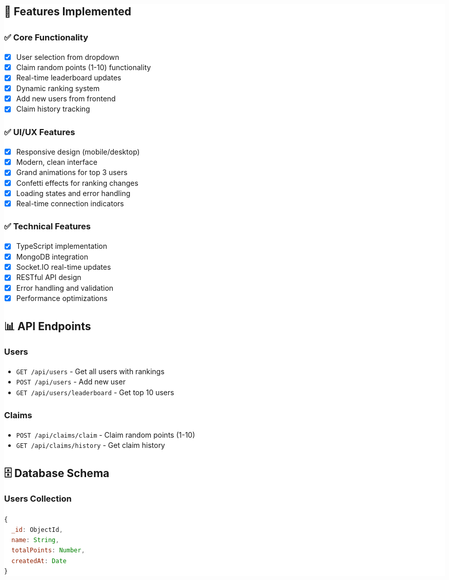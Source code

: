 ## 🎨 Features Implemented

### ✅ **Core Functionality**
- [x] User selection from dropdown
- [x] Claim random points (1-10) functionality
- [x] Real-time leaderboard updates
- [x] Dynamic ranking system
- [x] Add new users from frontend
- [x] Claim history tracking

### ✅ **UI/UX Features**
- [x] Responsive design (mobile/desktop)
- [x] Modern, clean interface
- [x] Grand animations for top 3 users
- [x] Confetti effects for ranking changes
- [x] Loading states and error handling
- [x] Real-time connection indicators

### ✅ **Technical Features**
- [x] TypeScript implementation
- [x] MongoDB integration
- [x] Socket.IO real-time updates
- [x] RESTful API design
- [x] Error handling and validation
- [x] Performance optimizations

## 📊 API Endpoints

### **Users**
- `GET /api/users` - Get all users with rankings
- `POST /api/users` - Add new user
- `GET /api/users/leaderboard` - Get top 10 users

### **Claims**
- `POST /api/claims/claim` - Claim random points (1-10)
- `GET /api/claims/history` - Get claim history

## 🗄️ Database Schema

### **Users Collection**
```javascript
{
  _id: ObjectId,
  name: String,
  totalPoints: Number,
  createdAt: Date
}
```
